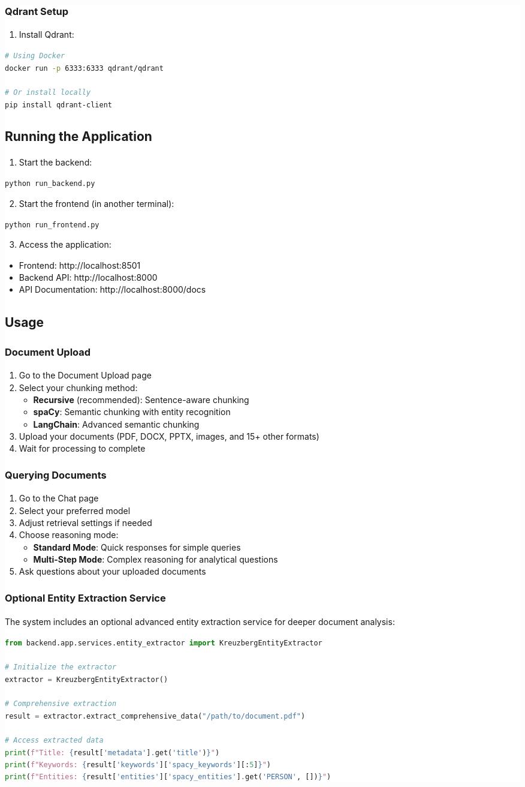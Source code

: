 ### Qdrant Setup
1. Install Qdrant:
```bash
# Using Docker
docker run -p 6333:6333 qdrant/qdrant

# Or install locally
pip install qdrant-client
```

## Running the Application

1. Start the backend:
```bash
python run_backend.py
```

2. Start the frontend (in another terminal):
```bash
python run_frontend.py
```

3. Access the application:
- Frontend: http://localhost:8501
- Backend API: http://localhost:8000
- API Documentation: http://localhost:8000/docs

## Usage

### Document Upload
1. Go to the Document Upload page
2. Select your chunking method:
   - **Recursive** (recommended): Sentence-aware chunking
   - **spaCy**: Semantic chunking with entity recognition
   - **LangChain**: Advanced semantic chunking
3. Upload your documents (PDF, DOCX, PPTX, images, and 15+ other formats)
4. Wait for processing to complete

### Querying Documents
1. Go to the Chat page
2. Select your preferred model
3. Adjust retrieval settings if needed
4. Choose reasoning mode:
   - **Standard Mode**: Quick responses for simple queries
   - **Multi-Step Mode**: Complex reasoning for analytical questions
5. Ask questions about your uploaded documents

### Optional Entity Extraction Service

The system includes an optional advanced entity extraction service for deeper document analysis:

```python
from backend.app.services.entity_extractor import KreuzbergEntityExtractor

# Initialize the extractor
extractor = KreuzbergEntityExtractor()

# Comprehensive extraction
result = extractor.extract_comprehensive_data("/path/to/document.pdf")

# Access extracted data
print(f"Title: {result['metadata'].get('title')}")
print(f"Keywords: {result['keywords']['spacy_keywords'][:5]}")
print(f"Entities: {result['entities']['spacy_entities'].get('PERSON', [])}")
```
